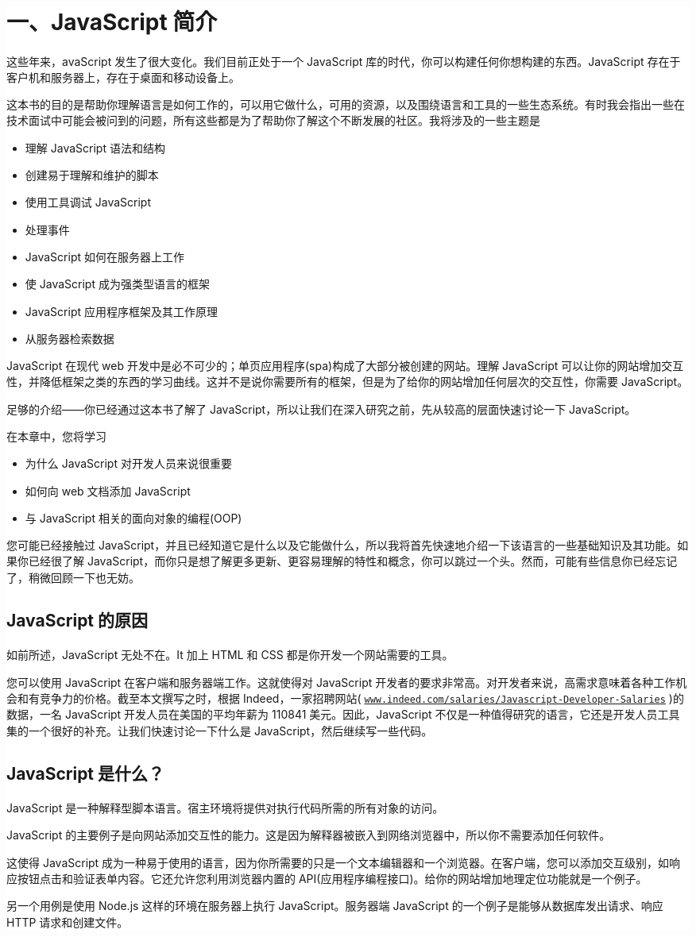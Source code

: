# 一、JavaScript 简介

这些年来，avaScript 发生了很大变化。我们目前正处于一个 JavaScript 库的时代，你可以构建任何你想构建的东西。JavaScript 存在于客户机和服务器上，存在于桌面和移动设备上。

这本书的目的是帮助你理解语言是如何工作的，可以用它做什么，可用的资源，以及围绕语言和工具的一些生态系统。有时我会指出一些在技术面试中可能会被问到的问题，所有这些都是为了帮助你了解这个不断发展的社区。我将涉及的一些主题是

*   理解 JavaScript 语法和结构

*   创建易于理解和维护的脚本

*   使用工具调试 JavaScript

*   处理事件

*   JavaScript 如何在服务器上工作

*   使 JavaScript 成为强类型语言的框架

*   JavaScript 应用程序框架及其工作原理

*   从服务器检索数据

JavaScript 在现代 web 开发中是必不可少的；单页应用程序(spa)构成了大部分被创建的网站。理解 JavaScript 可以让你的网站增加交互性，并降低框架之类的东西的学习曲线。这并不是说你需要所有的框架，但是为了给你的网站增加任何层次的交互性，你需要 JavaScript。

足够的介绍——你已经通过这本书了解了 JavaScript，所以让我们在深入研究之前，先从较高的层面快速讨论一下 JavaScript。

在本章中，您将学习

*   为什么 JavaScript 对开发人员来说很重要

*   如何向 web 文档添加 JavaScript

*   与 JavaScript 相关的面向对象的编程(OOP)

您可能已经接触过 JavaScript，并且已经知道它是什么以及它能做什么，所以我将首先快速地介绍一下该语言的一些基础知识及其功能。如果你已经很了解 JavaScript，而你只是想了解更多更新、更容易理解的特性和概念，你可以跳过一个头。然而，可能有些信息你已经忘记了，稍微回顾一下也无妨。

## JavaScript 的原因

如前所述，JavaScript 无处不在。It 加上 HTML 和 CSS 都是你开发一个网站需要的工具。

您可以使用 JavaScript 在客户端和服务器端工作。这就使得对 JavaScript 开发者的要求非常高。对开发者来说，高需求意味着各种工作机会和有竞争力的价格。截至本文撰写之时，根据 Indeed，一家招聘网站( [`www.indeed.com/salaries/Javascript-Developer-Salaries`](http://www.indeed.com/salaries/Javascript-Developer-Salaries) )的数据，一名 JavaScript 开发人员在美国的平均年薪为 110841 美元。因此，JavaScript 不仅是一种值得研究的语言，它还是开发人员工具集的一个很好的补充。让我们快速讨论一下什么是 JavaScript，然后继续写一些代码。

## JavaScript 是什么？

JavaScript 是一种解释型脚本语言。宿主环境将提供对执行代码所需的所有对象的访问。

JavaScript 的主要例子是向网站添加交互性的能力。这是因为解释器被嵌入到网络浏览器中，所以你不需要添加任何软件。

这使得 JavaScript 成为一种易于使用的语言，因为你所需要的只是一个文本编辑器和一个浏览器。在客户端，您可以添加交互级别，如响应按钮点击和验证表单内容。它还允许您利用浏览器内置的 API(应用程序编程接口)。给你的网站增加地理定位功能就是一个例子。

另一个用例是使用 Node.js 这样的环境在服务器上执行 JavaScript。服务器端 JavaScript 的一个例子是能够从数据库发出请求、响应 HTTP 请求和创建文件。
